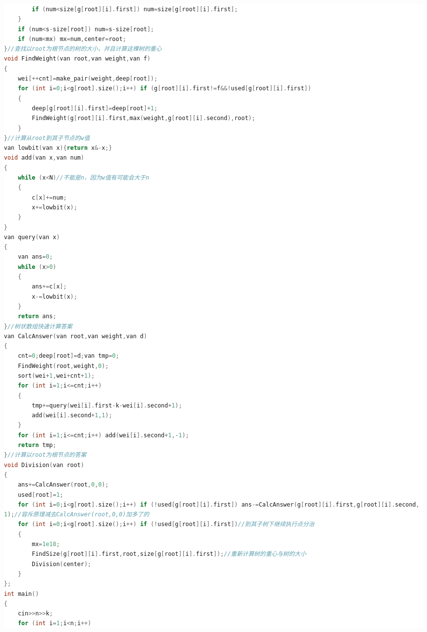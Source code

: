 ```C++
		if (num<size[g[root][i].first]) num=size[g[root][i].first];
	}
	if (num<s-size[root]) num=s-size[root];
	if (num<mx) mx=num,center=root;
}//查找以root为根节点的树的大小，并且计算这棵树的重心
void FindWeight(van root,van weight,van f)
{
	wei[++cnt]=make_pair(weight,deep[root]);
	for (int i=0;i<g[root].size();i++) if (g[root][i].first!=f&&!used[g[root][i].first])
	{
		deep[g[root][i].first]=deep[root]+1;
		FindWeight(g[root][i].first,max(weight,g[root][i].second),root);
	}
}//计算从root到其子节点的w值
van lowbit(van x){return x&-x;}
void add(van x,van num)
{
	while (x<N)//不能是n，因为w值有可能会大于n
	{
		c[x]+=num;
		x+=lowbit(x);
	}
}
van query(van x)
{
	van ans=0;
	while (x>0)
	{
		ans+=c[x];
		x-=lowbit(x);
	}
	return ans;
}//树状数组快速计算答案
van CalcAnswer(van root,van weight,van d)
{
	cnt=0;deep[root]=d;van tmp=0;
	FindWeight(root,weight,0);
	sort(wei+1,wei+cnt+1);
	for (int i=1;i<=cnt;i++)
	{
		tmp+=query(wei[i].first-k-wei[i].second+1);
		add(wei[i].second+1,1);
	}
	for (int i=1;i<=cnt;i++) add(wei[i].second+1,-1);
	return tmp;
}//计算以root为根节点的答案
void Division(van root)
{
	ans+=CalcAnswer(root,0,0);
	used[root]=1;
	for (int i=0;i<g[root].size();i++) if (!used[g[root][i].first]) ans-=CalcAnswer(g[root][i].first,g[root][i].second,1);//容斥原理减去CalcAnswer(root,0,0)加多了的
	for (int i=0;i<g[root].size();i++) if (!used[g[root][i].first])//到其子树下继续执行点分治
	{
		mx=1e18;
		FindSize(g[root][i].first,root,size[g[root][i].first]);//重新计算树的重心与树的大小
		Division(center);
	}
};
int main()
{
	cin>>n>>k;
	for (int i=1;i<n;i++)
```